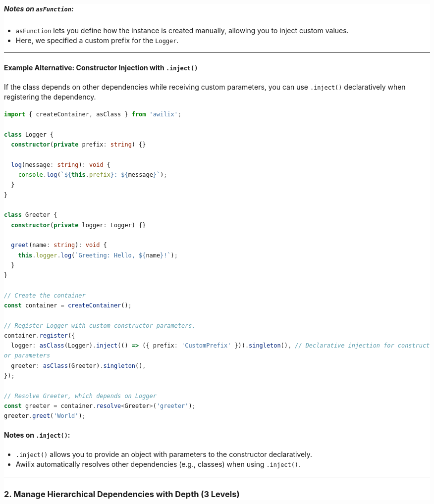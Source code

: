 ##### **Notes on `asFunction`**:
- `asFunction` lets you define how the instance is created manually, allowing you to inject custom values.
- Here, we specified a custom prefix for the `Logger`.

---

#### **Example Alternative: Constructor Injection with `.inject()`**
If the class depends on other dependencies while receiving custom parameters, you can use `.inject()` declaratively when registering the dependency.

```typescript
import { createContainer, asClass } from 'awilix';

class Logger {
  constructor(private prefix: string) {}

  log(message: string): void {
    console.log(`${this.prefix}: ${message}`);
  }
}

class Greeter {
  constructor(private logger: Logger) {}

  greet(name: string): void {
    this.logger.log(`Greeting: Hello, ${name}!`);
  }
}

// Create the container
const container = createContainer();

// Register Logger with custom constructor parameters.
container.register({
  logger: asClass(Logger).inject(() => ({ prefix: 'CustomPrefix' })).singleton(), // Declarative injection for constructor parameters
  greeter: asClass(Greeter).singleton(),
});

// Resolve Greeter, which depends on Logger
const greeter = container.resolve<Greeter>('greeter');
greeter.greet('World');
```

#### **Notes on `.inject()`**:
- `.inject()` allows you to provide an object with parameters to the constructor declaratively.
- Awilix automatically resolves other dependencies (e.g., classes) when using `.inject()`.

---

### **2. Manage Hierarchical Dependencies with Depth (3 Levels)**
